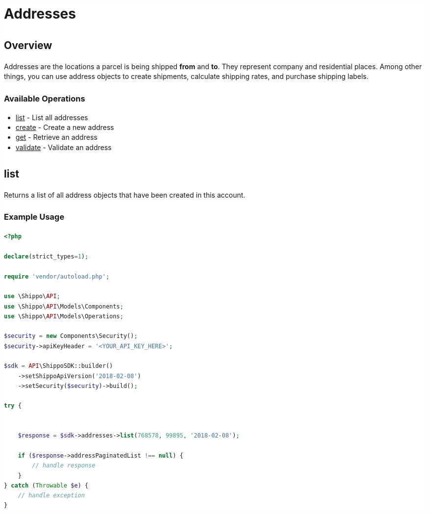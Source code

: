 # Addresses


## Overview

Addresses are the locations a parcel is being shipped **from** and **to**. They represent company and residential places. Among other things, you can use address objects to create shipments, calculate shipping rates, and purchase shipping labels.
<SchemaDefinition schemaRef="#/components/schemas/Address"/>

### Available Operations

* [list](#list) - List all addresses
* [create](#create) - Create a new address
* [get](#get) - Retrieve an address
* [validate](#validate) - Validate an address

## list

Returns a list of all address objects that have been created in this account.

### Example Usage

```php
<?php

declare(strict_types=1);

require 'vendor/autoload.php';

use \Shippo\API;
use \Shippo\API\Models\Components;
use \Shippo\API\Models\Operations;

$security = new Components\Security();
$security->apiKeyHeader = '<YOUR_API_KEY_HERE>';

$sdk = API\ShippoSDK::builder()
    ->setShippoApiVersion('2018-02-08')
    ->setSecurity($security)->build();

try {
    

    $response = $sdk->addresses->list(768578, 99895, '2018-02-08');

    if ($response->addressPaginatedList !== null) {
        // handle response
    }
} catch (Throwable $e) {
    // handle exception
}
```
